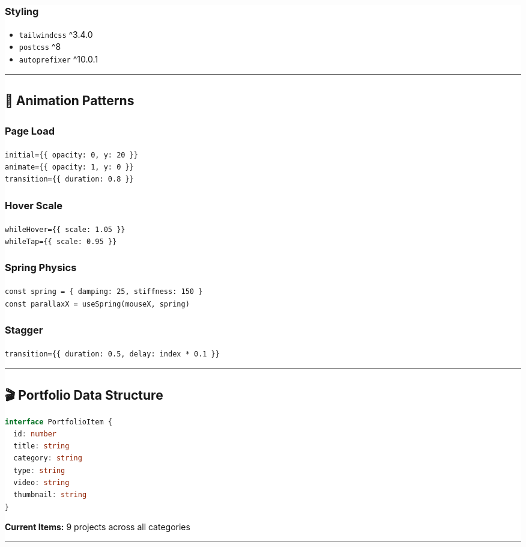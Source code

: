 ### Styling
- `tailwindcss` ^3.4.0
- `postcss` ^8
- `autoprefixer` ^10.0.1

---

## 🔄 Animation Patterns

### Page Load
```tsx
initial={{ opacity: 0, y: 20 }}
animate={{ opacity: 1, y: 0 }}
transition={{ duration: 0.8 }}
```

### Hover Scale
```tsx
whileHover={{ scale: 1.05 }}
whileTap={{ scale: 0.95 }}
```

### Spring Physics
```tsx
const spring = { damping: 25, stiffness: 150 }
const parallaxX = useSpring(mouseX, spring)
```

### Stagger
```tsx
transition={{ duration: 0.5, delay: index * 0.1 }}
```

---

## 🎬 Portfolio Data Structure

```typescript
interface PortfolioItem {
  id: number
  title: string
  category: string
  type: string
  video: string
  thumbnail: string
}
```

**Current Items:** 9 projects across all categories

---

